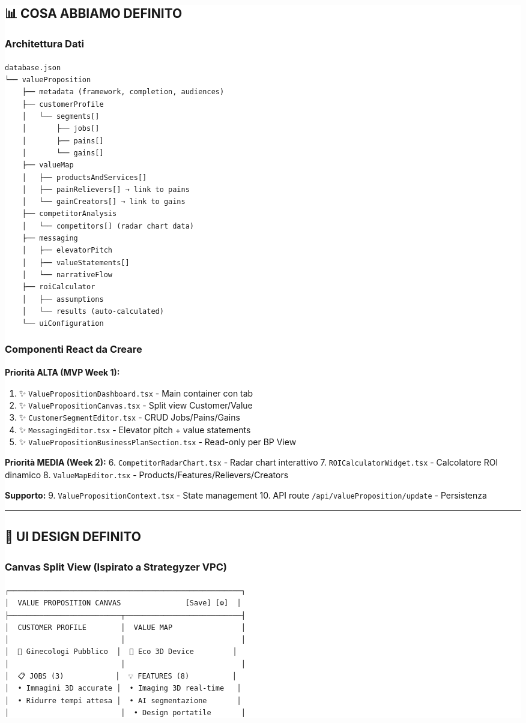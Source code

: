 
## 📊 COSA ABBIAMO DEFINITO

### Architettura Dati
```
database.json
└── valueProposition
    ├── metadata (framework, completion, audiences)
    ├── customerProfile
    │   └── segments[]
    │       ├── jobs[]
    │       ├── pains[]
    │       └── gains[]
    ├── valueMap
    │   ├── productsAndServices[]
    │   ├── painRelievers[] → link to pains
    │   └── gainCreators[] → link to gains
    ├── competitorAnalysis
    │   └── competitors[] (radar chart data)
    ├── messaging
    │   ├── elevatorPitch
    │   ├── valueStatements[]
    │   └── narrativeFlow
    ├── roiCalculator
    │   ├── assumptions
    │   └── results (auto-calculated)
    └── uiConfiguration
```

### Componenti React da Creare

**Priorità ALTA (MVP Week 1):**
1. ✨ `ValuePropositionDashboard.tsx` - Main container con tab
2. ✨ `ValuePropositionCanvas.tsx` - Split view Customer/Value
3. ✨ `CustomerSegmentEditor.tsx` - CRUD Jobs/Pains/Gains
4. ✨ `MessagingEditor.tsx` - Elevator pitch + value statements
5. ✨ `ValuePropositionBusinessPlanSection.tsx` - Read-only per BP View

**Priorità MEDIA (Week 2):**
6. `CompetitorRadarChart.tsx` - Radar chart interattivo
7. `ROICalculatorWidget.tsx` - Calcolatore ROI dinamico
8. `ValueMapEditor.tsx` - Products/Features/Relievers/Creators

**Supporto:**
9. `ValuePropositionContext.tsx` - State management
10. API route `/api/valueProposition/update` - Persistenza

---

## 🎨 UI DESIGN DEFINITO

### Canvas Split View (Ispirato a Strategyzer VPC)
```
┌──────────────────────────────────────────────────────┐
│  VALUE PROPOSITION CANVAS               [Save] [⚙️]  │
├──────────────────────────┬───────────────────────────┤
│  CUSTOMER PROFILE        │  VALUE MAP                │
│                          │                           │
│  👥 Ginecologi Pubblico  │  🎁 Eco 3D Device         │
│                          │                           │
│  📋 JOBS (3)            │  💡 FEATURES (8)          │
│  • Immagini 3D accurate │  • Imaging 3D real-time   │
│  • Ridurre tempi attesa │  • AI segmentazione       │
│                          │  • Design portatile       │
```